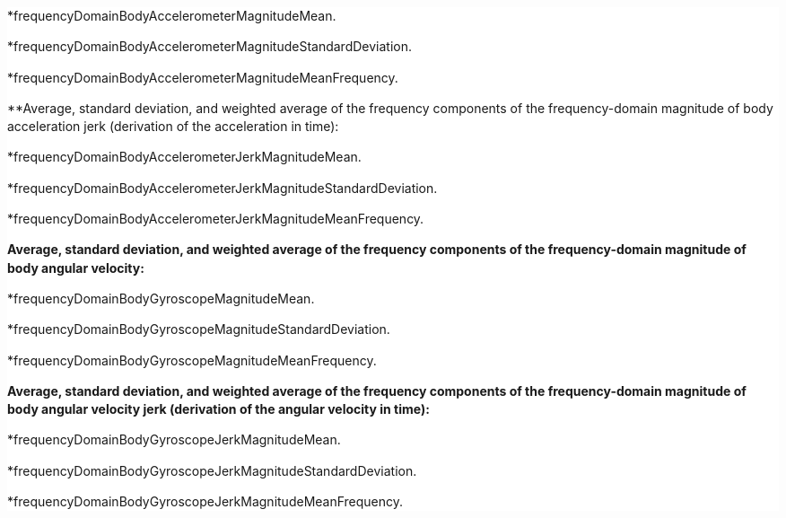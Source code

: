 *frequencyDomainBodyAccelerometerMagnitudeMean.

*frequencyDomainBodyAccelerometerMagnitudeStandardDeviation.

*frequencyDomainBodyAccelerometerMagnitudeMeanFrequency.

**Average, standard deviation, and weighted average of the frequency components of the frequency-domain magnitude of body acceleration jerk (derivation of the acceleration in time):

*frequencyDomainBodyAccelerometerJerkMagnitudeMean.

*frequencyDomainBodyAccelerometerJerkMagnitudeStandardDeviation.

*frequencyDomainBodyAccelerometerJerkMagnitudeMeanFrequency.

**Average, standard deviation, and weighted average of the frequency components of the frequency-domain magnitude of body angular velocity:**

*frequencyDomainBodyGyroscopeMagnitudeMean.

*frequencyDomainBodyGyroscopeMagnitudeStandardDeviation.

*frequencyDomainBodyGyroscopeMagnitudeMeanFrequency.

**Average, standard deviation, and weighted average of the frequency components of the frequency-domain magnitude of body angular velocity jerk (derivation of the angular velocity in time):**

*frequencyDomainBodyGyroscopeJerkMagnitudeMean.

*frequencyDomainBodyGyroscopeJerkMagnitudeStandardDeviation.

*frequencyDomainBodyGyroscopeJerkMagnitudeMeanFrequency.

